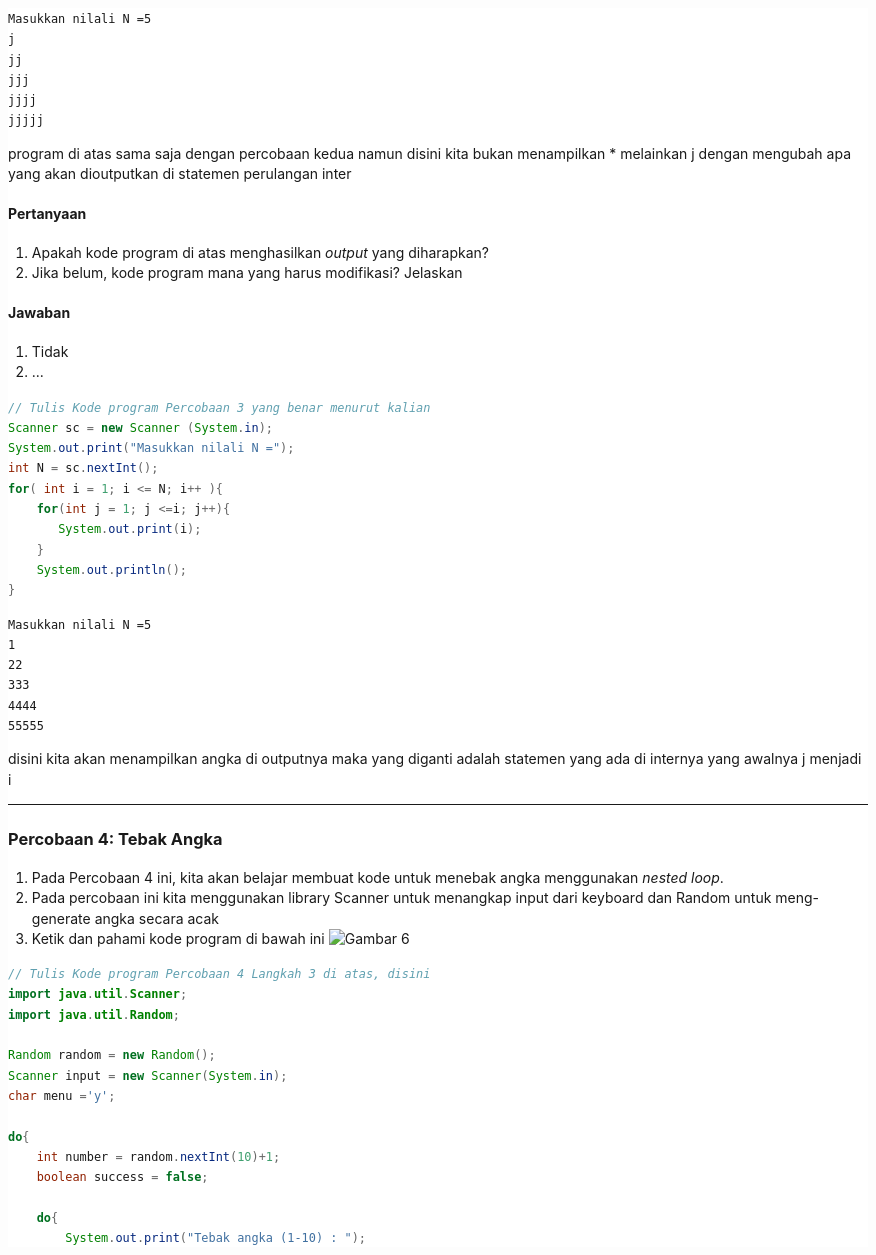    Masukkan nilali N =5
    j
    jj
    jjj
    jjjj
    jjjjj
program di atas sama saja dengan percobaan kedua namun disini kita bukan menampilkan * melainkan j dengan mengubah apa yang akan dioutputkan di statemen perulangan inter

#### Pertanyaan 
1. Apakah kode program di atas menghasilkan _output_ yang diharapkan?
2. Jika belum, kode program mana yang harus modifikasi? Jelaskan

#### Jawaban
1. Tidak
2. ...


```Java
// Tulis Kode program Percobaan 3 yang benar menurut kalian
Scanner sc = new Scanner (System.in);
System.out.print("Masukkan nilali N =");
int N = sc.nextInt();
for( int i = 1; i <= N; i++ ){
    for(int j = 1; j <=i; j++){
       System.out.print(i); 
    }
    System.out.println();
}
```

    Masukkan nilali N =5
    1
    22
    333
    4444
    55555
disini kita akan menampilkan angka di outputnya maka yang diganti adalah statemen yang ada di internya yang awalnya j menjadi i

***
### Percobaan 4: Tebak Angka
1. Pada Percobaan 4 ini, kita akan belajar membuat kode untuk menebak angka menggunakan _nested loop_.
2. Pada percobaan ini kita menggunakan library Scanner untuk menangkap input dari keyboard dan Random untuk meng-generate angka secara acak
3. Ketik dan pahami kode program di bawah ini
![Gambar 6](images/img-06.png)


```Java
// Tulis Kode program Percobaan 4 Langkah 3 di atas, disini
import java.util.Scanner;
import java.util.Random;

Random random = new Random();
Scanner input = new Scanner(System.in);
char menu ='y';

do{
    int number = random.nextInt(10)+1;
    boolean success = false;
    
    do{
        System.out.print("Tebak angka (1-10) : ");
```